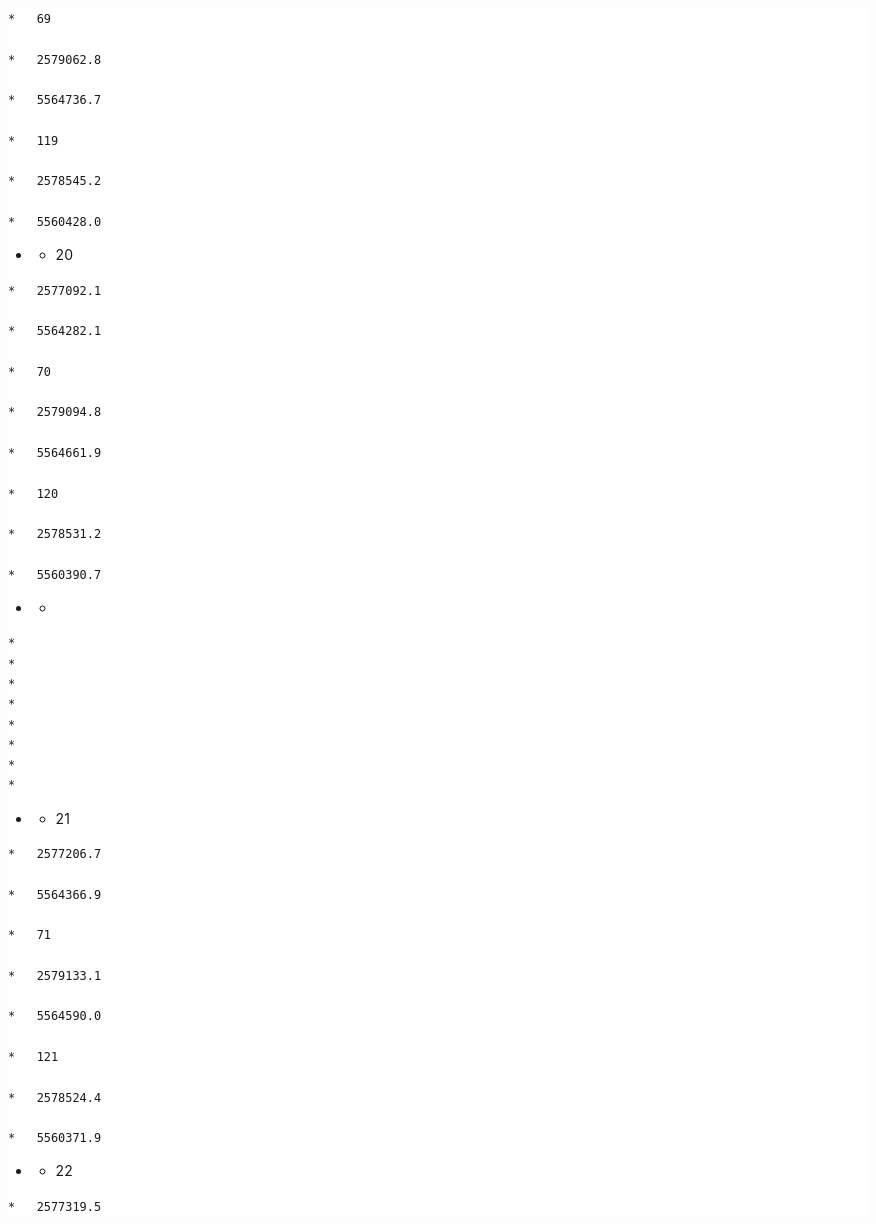     *   69

    *   2579062.8

    *   5564736.7

    *   119

    *   2578545.2

    *   5560428.0


*    *   20

    *   2577092.1

    *   5564282.1

    *   70

    *   2579094.8

    *   5564661.9

    *   120

    *   2578531.2

    *   5560390.7


*    *
    *
    *
    *
    *
    *
    *
    *
    *

*    *   21

    *   2577206.7

    *   5564366.9

    *   71

    *   2579133.1

    *   5564590.0

    *   121

    *   2578524.4

    *   5560371.9


*    *   22

    *   2577319.5

